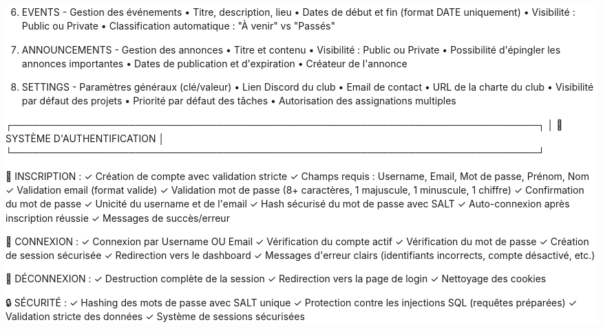 6. EVENTS - Gestion des événements
   • Titre, description, lieu
   • Dates de début et fin (format DATE uniquement)
   • Visibilité : Public ou Private
   • Classification automatique : "À venir" vs "Passés"

7. ANNOUNCEMENTS - Gestion des annonces
   • Titre et contenu
   • Visibilité : Public ou Private
   • Possibilité d'épingler les annonces importantes
   • Dates de publication et d'expiration
   • Créateur de l'annonce

8. SETTINGS - Paramètres généraux (clé/valeur)
   • Lien Discord du club
   • Email de contact
   • URL de la charte du club
   • Visibilité par défaut des projets
   • Priorité par défaut des tâches
   • Autorisation des assignations multiples


┌─────────────────────────────────────────────────────────────────────────────┐
│                    🔐  SYSTÈME D'AUTHENTIFICATION                           │
└─────────────────────────────────────────────────────────────────────────────┘

🔑 INSCRIPTION :
   ✓ Création de compte avec validation stricte
   ✓ Champs requis : Username, Email, Mot de passe, Prénom, Nom
   ✓ Validation email (format valide)
   ✓ Validation mot de passe (8+ caractères, 1 majuscule, 1 minuscule, 1 chiffre)
   ✓ Confirmation du mot de passe
   ✓ Unicité du username et de l'email
   ✓ Hash sécurisé du mot de passe avec SALT
   ✓ Auto-connexion après inscription réussie
   ✓ Messages de succès/erreur

🔑 CONNEXION :
   ✓ Connexion par Username OU Email
   ✓ Vérification du compte actif
   ✓ Vérification du mot de passe
   ✓ Création de session sécurisée
   ✓ Redirection vers le dashboard
   ✓ Messages d'erreur clairs (identifiants incorrects, compte désactivé, etc.)

🔑 DÉCONNEXION :
   ✓ Destruction complète de la session
   ✓ Redirection vers la page de login
   ✓ Nettoyage des cookies

🔒 SÉCURITÉ :
   ✓ Hashing des mots de passe avec SALT unique
   ✓ Protection contre les injections SQL (requêtes préparées)
   ✓ Validation stricte des données
   ✓ Système de sessions sécurisées
